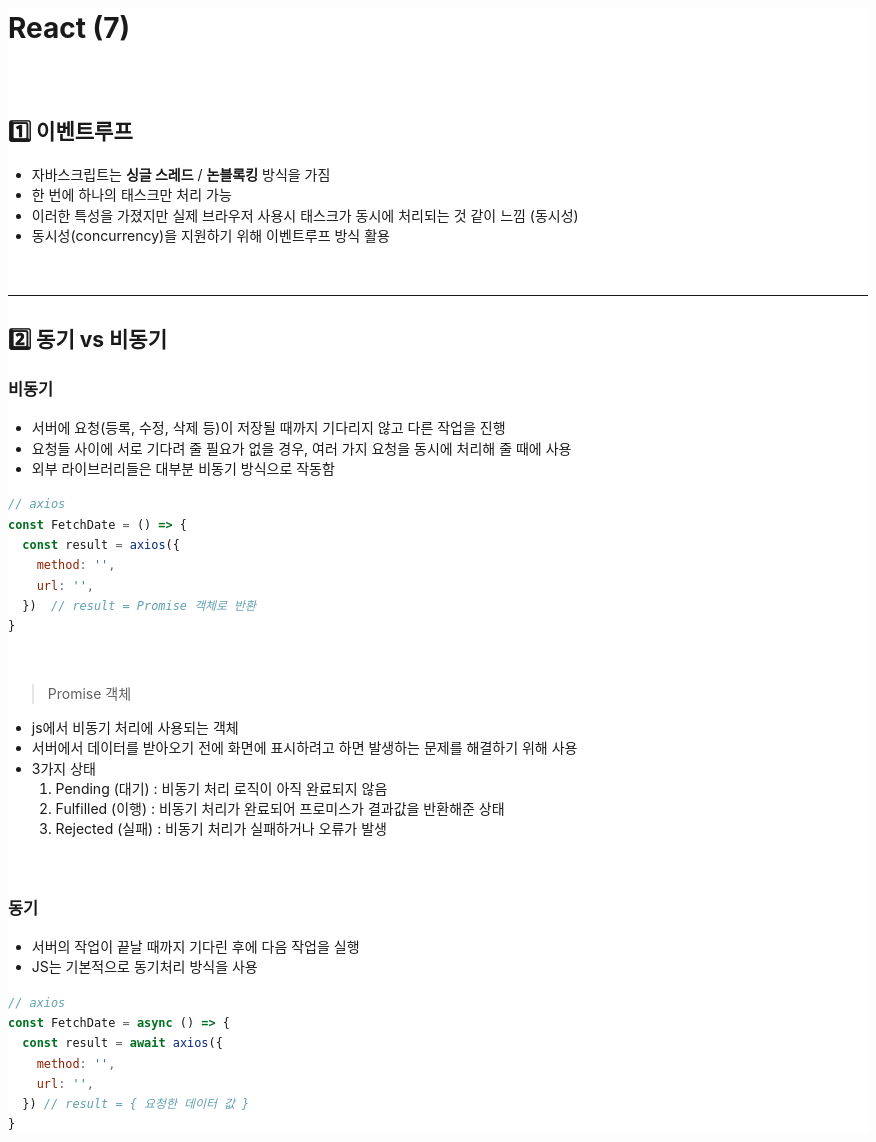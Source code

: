 # React (7)

​    

## 1️⃣ 이벤트루프

- 자바스크립트는 __싱글 스레드__ / __논블록킹__ 방식을 가짐
- 한 번에 하나의 태스크만 처리 가능
- 이러한 특성을 가졌지만 실제 브라우저 사용시 태스크가 동시에 처리되는 것 같이 느낌 (동시성)
- 동시성(concurrency)을 지원하기 위해 이벤트루프 방식 활용

​    

---

## 2️⃣ 동기 vs 비동기

### 비동기

- 서버에 요청(등록, 수정, 삭제 등)이 저장될 때까지 기다리지 않고 다른 작업을 진행
- 요청들 사이에 서로 기다려 줄 필요가 없을 경우, 여러 가지 요청을 동시에 처리해 줄 때에 사용
- 외부 라이브러리들은 대부분 비동기 방식으로 작동함

```js
// axios
const FetchDate = () => {
  const result = axios({
    method: '',
    url: '',
  })  // result = Promise 객체로 반환
}
```

​    

> Promise 객체

- js에서 비동기 처리에 사용되는 객체
- 서버에서 데이터를 받아오기 전에 화면에 표시하려고 하면 발생하는 문제를 해결하기 위해 사용
- 3가지 상태
  1. Pending (대기) : 비동기 처리 로직이 아직 완료되지 않음
  2. Fulfilled (이행) : 비동기 처리가 완료되어 프로미스가 결과값을 반환해준 상태
  3. Rejected (실패) : 비동기 처리가 실패하거나 오류가 발생

​    

### 동기

- 서버의 작업이 끝날 때까지 기다린 후에 다음 작업을 실행
- JS는 기본적으로 동기처리 방식을 사용

```js
// axios
const FetchDate = async () => {
  const result = await axios({
    method: '',
    url: '',
  }) // result = { 요청한 데이터 값 }
}
```
